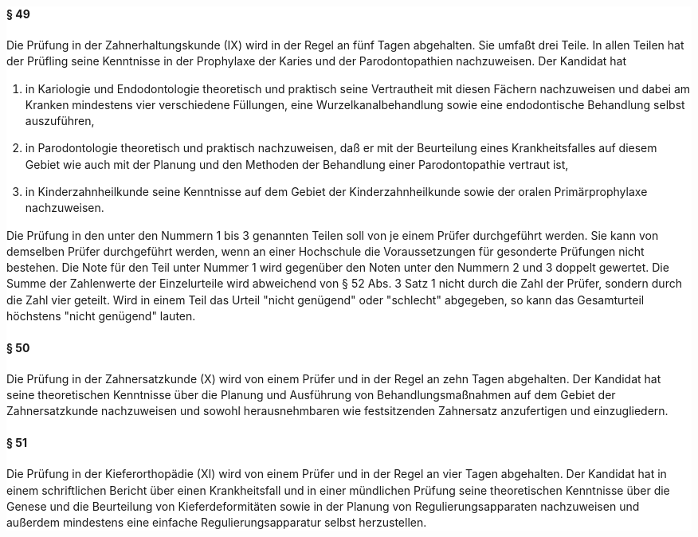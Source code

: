 
#### § 49

Die Prüfung in der Zahnerhaltungskunde (IX) wird in der Regel an fünf
Tagen abgehalten. Sie umfaßt drei Teile. In allen Teilen hat der
Prüfling seine Kenntnisse in der Prophylaxe der Karies und der
Parodontopathien nachzuweisen. Der Kandidat hat

1.  in Kariologie und Endodontologie theoretisch und praktisch seine
    Vertrautheit mit diesen Fächern nachzuweisen und dabei am Kranken
    mindestens vier verschiedene Füllungen, eine Wurzelkanalbehandlung
    sowie eine endodontische Behandlung selbst auszuführen,


2.  in Parodontologie theoretisch und praktisch nachzuweisen, daß er mit
    der Beurteilung eines Krankheitsfalles auf diesem Gebiet wie auch mit
    der Planung und den Methoden der Behandlung einer Parodontopathie
    vertraut ist,


3.  in Kinderzahnheilkunde seine Kenntnisse auf dem Gebiet der
    Kinderzahnheilkunde sowie der oralen Primärprophylaxe nachzuweisen.



Die Prüfung in den unter den Nummern 1 bis 3 genannten Teilen soll von
je einem Prüfer durchgeführt werden. Sie kann von demselben Prüfer
durchgeführt werden, wenn an einer Hochschule die Voraussetzungen für
gesonderte Prüfungen nicht bestehen. Die Note für den Teil unter
Nummer 1 wird gegenüber den Noten unter den Nummern 2 und 3 doppelt
gewertet. Die Summe der Zahlenwerte der Einzelurteile wird abweichend
von § 52 Abs. 3 Satz 1 nicht durch die Zahl der Prüfer, sondern durch
die Zahl vier geteilt. Wird in einem Teil das Urteil "nicht genügend"
oder "schlecht" abgegeben, so kann das Gesamturteil höchstens "nicht
genügend" lauten.


#### § 50

Die Prüfung in der Zahnersatzkunde (X) wird von einem Prüfer und in
der Regel an zehn Tagen abgehalten. Der Kandidat hat seine
theoretischen Kenntnisse über die Planung und Ausführung von
Behandlungsmaßnahmen auf dem Gebiet der Zahnersatzkunde nachzuweisen
und sowohl herausnehmbaren wie festsitzenden Zahnersatz anzufertigen
und einzugliedern.


#### § 51

Die Prüfung in der Kieferorthopädie (XI) wird von einem Prüfer und in
der Regel an vier Tagen abgehalten. Der Kandidat hat in einem
schriftlichen Bericht über einen Krankheitsfall und in einer
mündlichen Prüfung seine theoretischen Kenntnisse über die Genese und
die Beurteilung von Kieferdeformitäten sowie in der Planung von
Regulierungsapparaten nachzuweisen und außerdem mindestens eine
einfache Regulierungsapparatur selbst herzustellen.

